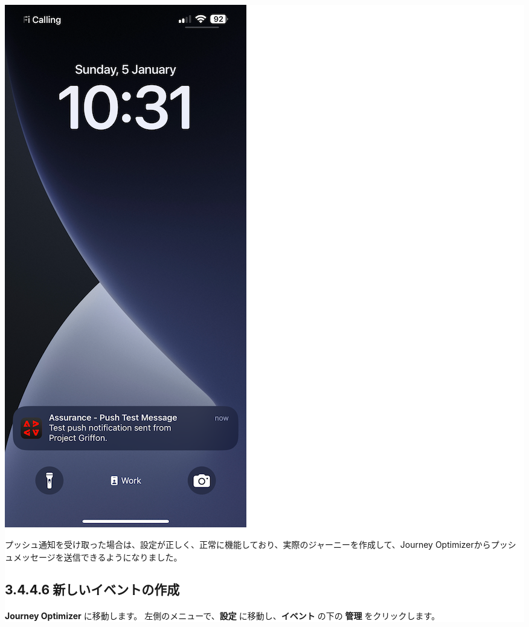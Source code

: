 ![Adobe Experience Platform のデータ収集](./images/ipadPush2.png)

プッシュ通知を受け取った場合は、設定が正しく、正常に機能しており、実際のジャーニーを作成して、Journey Optimizerからプッシュメッセージを送信できるようになりました。

## 3.4.4.6 新しいイベントの作成

**Journey Optimizer** に移動します。 左側のメニューで、**設定** に移動し、**イベント** の下の **管理** をクリックします。

